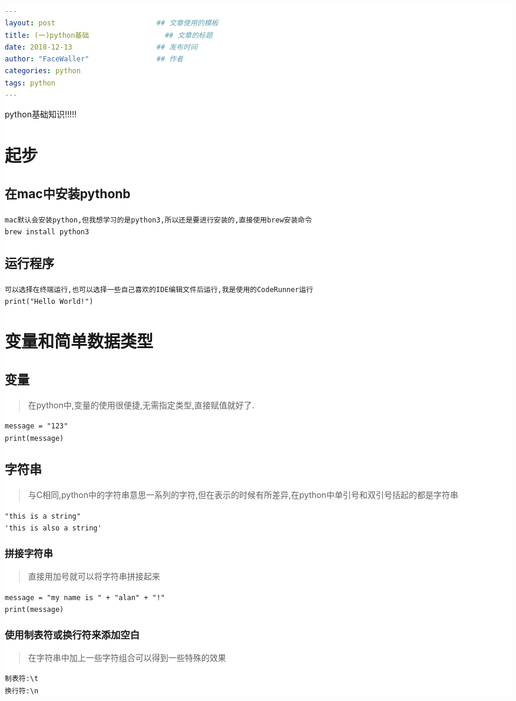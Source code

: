 ```yaml
---
layout: post                        ## 文章使用的模板
title: (一)python基础					## 文章的标题
date: 2018-12-13					## 发布时间
author: "FaceWaller"                ## 作者
categories: python
tags: python
---
```


python基础知识!!!!!

# 起步
## 在mac中安装pythonb

	mac默认会安装python,但我想学习的是python3,所以还是要进行安装的,直接使用brew安装命令
	brew install python3
	
## 运行程序

	可以选择在终端运行,也可以选择一些自己喜欢的IDE编辑文件后运行,我是使用的CodeRunner运行
	print("Hello World!")

# 变量和简单数据类型
	
## 变量
>在python中,变量的使用很便捷,无需指定类型,直接赋值就好了.

	message = "123"
	print(message)

## 字符串
>与C相同,python中的字符串意思一系列的字符,但在表示的时候有所差异,在python中单引号和双引号括起的都是字符串
	
	"this is a string"
	'this is also a string'
	
### 拼接字符串
>直接用加号就可以将字符串拼接起来

	message = "my name is " + "alan" + "!"
	print(message)
	
### 使用制表符或换行符来添加空白
>在字符串中加上一些字符组合可以得到一些特殊的效果
	
	制表符:\t
	换行符:\n
	
